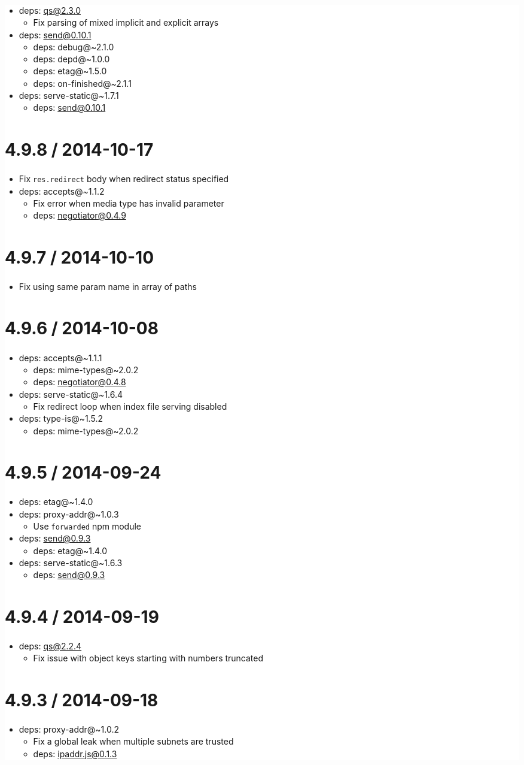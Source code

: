   * deps: qs@2.3.0  
    - Fix parsing of mixed implicit and explicit arrays  
  * deps: send@0.10.1  
    - deps: debug@~2.1.0  
    - deps: depd@~1.0.0  
    - deps: etag@~1.5.0  
    - deps: on-finished@~2.1.1  
  * deps: serve-static@~1.7.1  
    - deps: send@0.10.1  
  
4.9.8 / 2014-10-17  
==================  
  
  * Fix `res.redirect` body when redirect status specified  
  * deps: accepts@~1.1.2  
    - Fix error when media type has invalid parameter  
    - deps: negotiator@0.4.9  
  
4.9.7 / 2014-10-10  
==================  
  
  * Fix using same param name in array of paths  
  
4.9.6 / 2014-10-08  
==================  
  
  * deps: accepts@~1.1.1  
    - deps: mime-types@~2.0.2  
    - deps: negotiator@0.4.8  
  * deps: serve-static@~1.6.4  
    - Fix redirect loop when index file serving disabled  
  * deps: type-is@~1.5.2  
    - deps: mime-types@~2.0.2  
  
4.9.5 / 2014-09-24  
==================  
  
  * deps: etag@~1.4.0  
  * deps: proxy-addr@~1.0.3  
    - Use `forwarded` npm module  
  * deps: send@0.9.3  
    - deps: etag@~1.4.0  
  * deps: serve-static@~1.6.3  
    - deps: send@0.9.3  
  
4.9.4 / 2014-09-19  
==================  
  
  * deps: qs@2.2.4  
    - Fix issue with object keys starting with numbers truncated  
  
4.9.3 / 2014-09-18  
==================  
  
  * deps: proxy-addr@~1.0.2  
    - Fix a global leak when multiple subnets are trusted  
    - deps: ipaddr.js@0.1.3  
  